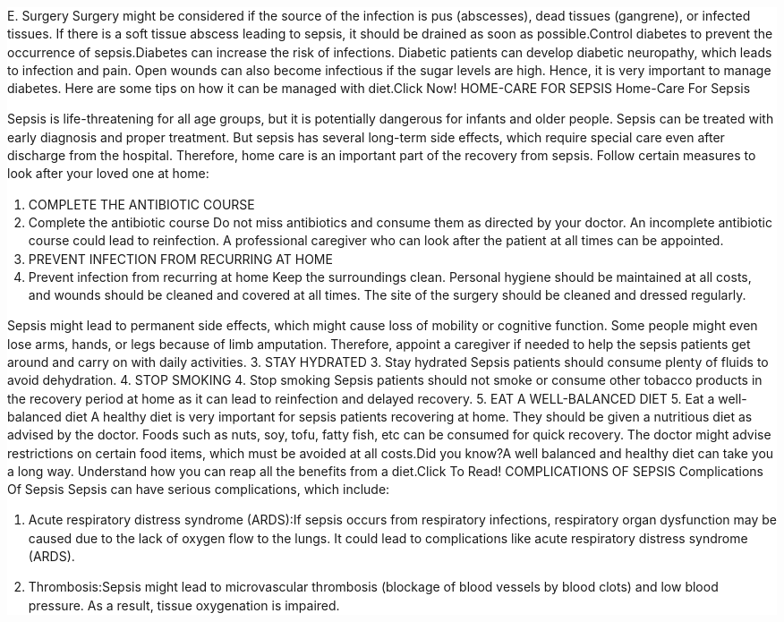 E. Surgery
Surgery might be considered if the source of the infection is pus (abscesses), dead tissues (gangrene), or infected tissues. If there is a soft tissue abscess leading to sepsis, it should be drained as soon as possible.Control diabetes to prevent the occurrence of sepsis.Diabetes can increase the risk of infections. Diabetic patients can develop diabetic neuropathy, which leads to infection and pain. Open wounds can also become infectious if the sugar levels are high. Hence, it is very important to manage diabetes. Here are some tips on how it can be managed with diet.Click Now!
HOME-CARE FOR SEPSIS
Home-Care For Sepsis

Sepsis is life-threatening for all age groups, but it is potentially dangerous for infants and older people. Sepsis can be treated with early diagnosis and proper treatment. But sepsis has several long-term side effects, which require special care even after discharge from the hospital. Therefore, home care is an important part of the recovery from sepsis. Follow certain measures to look after your loved one at home:
1. COMPLETE THE ANTIBIOTIC COURSE
1. Complete the antibiotic course
Do not miss antibiotics and consume them as directed by your doctor. An incomplete antibiotic course could lead to reinfection. A professional caregiver who can look after the patient at all times can be appointed.
2. PREVENT INFECTION FROM RECURRING AT HOME
2. Prevent infection from recurring at home
Keep the surroundings clean. Personal hygiene should be maintained at all costs, and wounds should be cleaned and covered at all times. The site of the surgery should be cleaned and dressed regularly.

Sepsis might lead to permanent side effects, which might cause loss of mobility or cognitive function. Some people might even lose arms, hands, or legs because of limb amputation. Therefore, appoint a caregiver if needed to help the sepsis patients get around and carry on with daily activities.
3. STAY HYDRATED
3. Stay hydrated
Sepsis patients should consume plenty of fluids to avoid dehydration.
4. STOP SMOKING
4. Stop smoking
Sepsis patients should not smoke or consume other tobacco products in the recovery period at home as it can lead to reinfection and delayed recovery.
5. EAT A WELL-BALANCED DIET
5. Eat a well-balanced diet
A healthy diet is very important for sepsis patients recovering at home. They should be given a nutritious diet as advised by the doctor. Foods such as nuts, soy, tofu, fatty fish, etc can be consumed for quick recovery. The doctor might advise restrictions on certain food items, which must be avoided at all costs.Did you know?A well balanced and healthy diet can take you a long way. Understand how you can reap all the benefits from a diet.Click To Read!
COMPLICATIONS OF SEPSIS
Complications Of Sepsis
Sepsis can have serious complications, which include:

1. Acute respiratory distress syndrome (ARDS):If sepsis occurs from respiratory infections, respiratory organ dysfunction may be caused due to the lack of oxygen flow to the lungs. It could lead to complications like acute respiratory distress syndrome (ARDS).

2. Thrombosis:Sepsis might lead to microvascular thrombosis (blockage of blood vessels by blood clots) and low blood pressure. As a result, tissue oxygenation is impaired.
